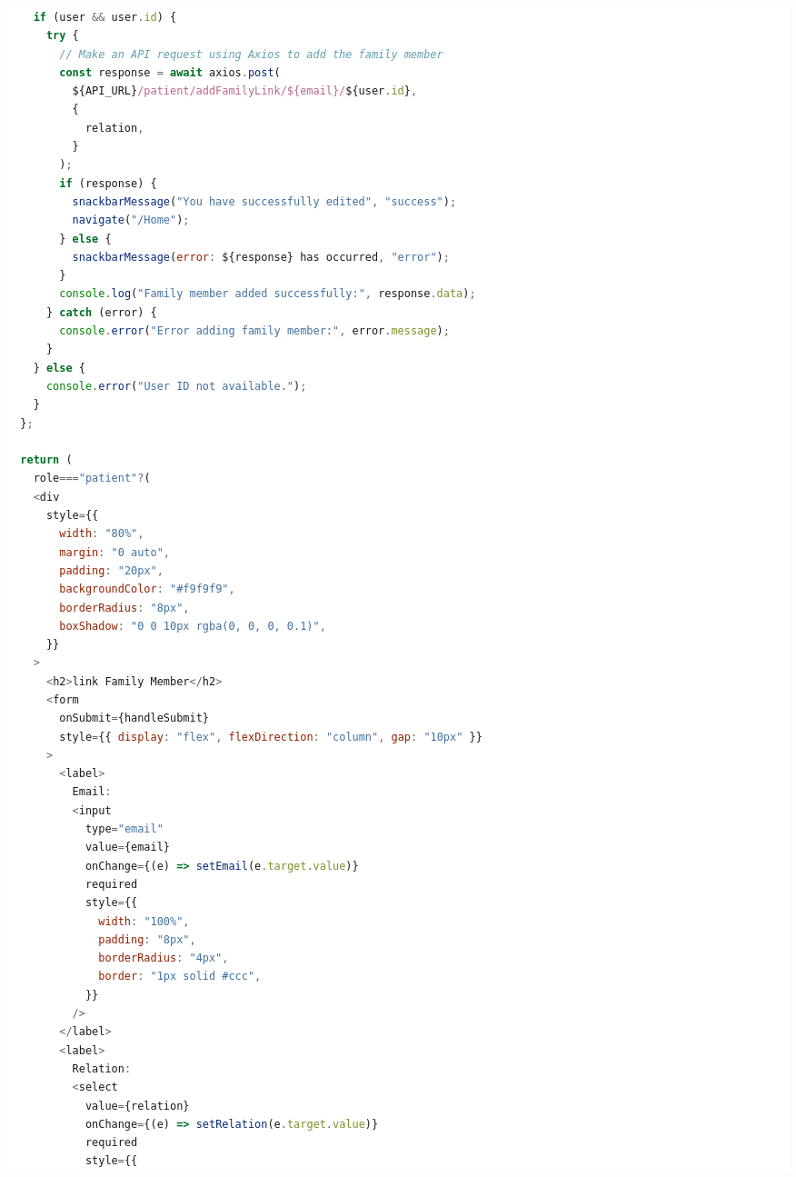 ```js
    if (user && user.id) {
      try {
        // Make an API request using Axios to add the family member
        const response = await axios.post(
          ${API_URL}/patient/addFamilyLink/${email}/${user.id},
          {
            relation,
          }
        );
        if (response) {
          snackbarMessage("You have successfully edited", "success");
          navigate("/Home");
        } else {
          snackbarMessage(error: ${response} has occurred, "error");
        }
        console.log("Family member added successfully:", response.data);
      } catch (error) {
        console.error("Error adding family member:", error.message);
      }
    } else {
      console.error("User ID not available.");
    }
  };

  return (
    role==="patient"?(
    <div
      style={{
        width: "80%",
        margin: "0 auto",
        padding: "20px",
        backgroundColor: "#f9f9f9",
        borderRadius: "8px",
        boxShadow: "0 0 10px rgba(0, 0, 0, 0.1)",
      }}
    >
      <h2>link Family Member</h2>
      <form
        onSubmit={handleSubmit}
        style={{ display: "flex", flexDirection: "column", gap: "10px" }}
      >
        <label>
          Email:
          <input
            type="email"
            value={email}
            onChange={(e) => setEmail(e.target.value)}
            required
            style={{
              width: "100%",
              padding: "8px",
              borderRadius: "4px",
              border: "1px solid #ccc",
            }}
          />
        </label>
        <label>
          Relation:
          <select
            value={relation}
            onChange={(e) => setRelation(e.target.value)}
            required
            style={{
```